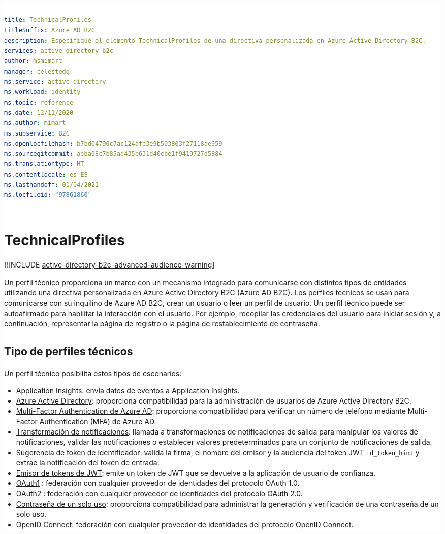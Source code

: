 ```yaml
---
title: TechnicalProfiles
titleSuffix: Azure AD B2C
description: Especifique el elemento TechnicalProfiles de una directiva personalizada en Azure Active Directory B2C.
services: active-directory-b2c
author: msmimart
manager: celestedg
ms.service: active-directory
ms.workload: identity
ms.topic: reference
ms.date: 12/11/2020
ms.author: mimart
ms.subservice: B2C
ms.openlocfilehash: b7bd04790c7ac124afe3e9b503803f27118ae959
ms.sourcegitcommit: aeba98c7b85ad435b631d40cbe1f9419727d5884
ms.translationtype: HT
ms.contentlocale: es-ES
ms.lasthandoff: 01/04/2021
ms.locfileid: "97861860"
---
```

# <a name="technicalprofiles"></a>TechnicalProfiles

[!INCLUDE [active-directory-b2c-advanced-audience-warning](../../includes/active-directory-b2c-advanced-audience-warning.md)]

Un perfil técnico proporciona un marco con un mecanismo integrado para comunicarse con distintos tipos de entidades utilizando una directiva personalizada en Azure Active Directory B2C (Azure AD B2C). Los perfiles técnicos se usan para comunicarse con su inquilino de Azure AD B2C, crear un usuario o leer un perfil de usuario. Un perfil técnico puede ser autoafirmado para habilitar la interacción con el usuario. Por ejemplo, recopilar las credenciales del usuario para iniciar sesión y, a continuación, representar la página de registro o la página de restablecimiento de contraseña.

## <a name="type-of-technical-profiles"></a>Tipo de perfiles técnicos

Un perfil técnico posibilita estos tipos de escenarios:

- [Application Insights](application-insights-technical-profile.md): envía datos de eventos a [Application Insights](../azure-monitor/app/app-insights-overview.md).
- [Azure Active Directory](active-directory-technical-profile.md): proporciona compatibilidad para la administración de usuarios de Azure Active Directory B2C.
- [Multi-Factor Authentication de Azure AD](multi-factor-auth-technical-profile.md): proporciona compatibilidad para verificar un número de teléfono mediante Multi-Factor Authentication (MFA) de Azure AD. 
- [Transformación de notificaciones](claims-transformation-technical-profile.md): llamada a transformaciones de notificaciones de salida para manipular los valores de notificaciones, validar las notificaciones o establecer valores predeterminados para un conjunto de notificaciones de salida.
- [Sugerencia de token de identificador](id-token-hint.md): valida la firma, el nombre del emisor y la audiencia del token JWT `id_token_hint` y extrae la notificación del token de entrada.
- [Emisor de tokens de JWT](jwt-issuer-technical-profile.md): emite un token de JWT que se devuelve a la aplicación de usuario de confianza.
- [OAuth1](oauth1-technical-profile.md) : federación con cualquier proveedor de identidades del protocolo OAuth 1.0.
- [OAuth2](oauth2-technical-profile.md) : federación con cualquier proveedor de identidades del protocolo OAuth 2.0.
- [Contraseña de un solo uso](one-time-password-technical-profile.md): proporciona compatibilidad para administrar la generación y verificación de una contraseña de un solo uso.
- [OpenID Connect](openid-connect-technical-profile.md): federación con cualquier proveedor de identidades del protocolo OpenID Connect.